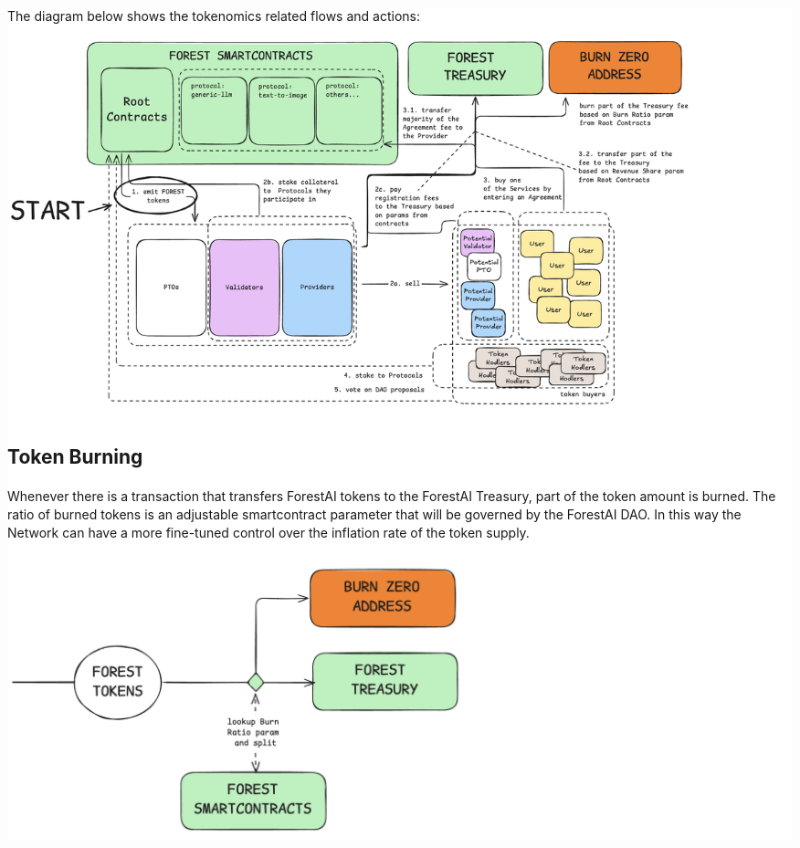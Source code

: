 The diagram below shows the tokenomics related flows and actions:

<img src="./img/tokenomics.jpg" alt="Flow of the FOREST token" width="750">

## Token Burning 

Whenever there is a transaction that transfers ForestAI tokens to the ForestAI Treasury, part of the token amount is burned. The ratio of burned tokens is an adjustable smartcontract parameter that will be governed by the ForestAI DAO. In this way the Network can have a more fine-tuned control over the inflation rate of the token supply.

<img src="./img/treasury_burn.jpg" alt="Token Burn" width="500">
